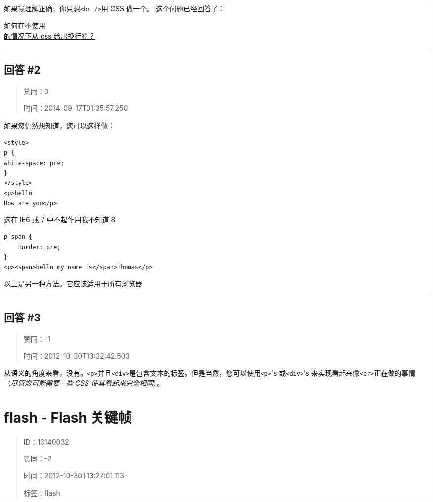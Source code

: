 如果我理解正确，你只想`<br />`用 CSS 做一个。
这个问题已经回答了：

[如何在不使用 <br /> 的情况下从 css 给出换行符？](https://stackoverflow.com/questions/2703601/how-to-give-line-break-from-css-without-using-br)

* * *

## 回答 #2

> 赞同：0
> 
> 时间：2014-09-17T01:35:57.250

如果您仍然想知道，您可以这样做：

```
<style>
p {
white-space: pre;
}
</style>
<p>hello
How are you</p> 
```

这在 IE6 或 7 中不起作用我不知道 8

```
p span {
    Border: pre;
}
<p><span>hello my name is</span>Thomas</p> 
```

以上是另一种方法。它应该适用于所有浏览器

* * *

## 回答 #3

> 赞同：-1
> 
> 时间：2012-10-30T13:32:42.503

从语义的角度来看，没有。`<p>`并且`<div>`是包含文本的标签。但是当然，您可以使用`<p>`'s 或`<div>`'s 来实现看起来像`<br>`正在做的事情（*尽管您可能需要一些 CSS 使其看起来完全相同*）。

# flash - Flash 关键帧

> ID：13140032
> 
> 赞同：-2
> 
> 时间：2012-10-30T13:27:01.113
> 
> 标签：flash
